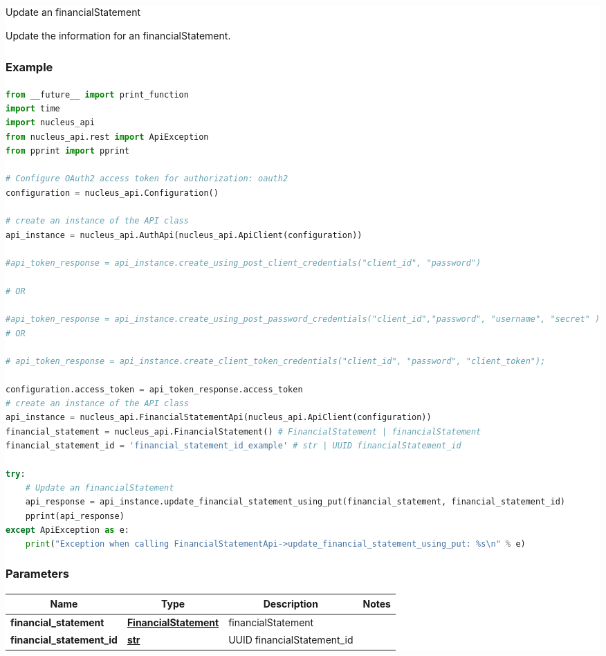 Update an financialStatement

Update the information for an financialStatement.

### Example
```python
from __future__ import print_function
import time
import nucleus_api
from nucleus_api.rest import ApiException
from pprint import pprint

# Configure OAuth2 access token for authorization: oauth2
configuration = nucleus_api.Configuration()

# create an instance of the API class
api_instance = nucleus_api.AuthApi(nucleus_api.ApiClient(configuration))

#api_token_response = api_instance.create_using_post_client_credentials("client_id", "password")

# OR

#api_token_response = api_instance.create_using_post_password_credentials("client_id","password", "username", "secret" )
# OR

# api_token_response = api_instance.create_client_token_credentials("client_id", "password", "client_token");

configuration.access_token = api_token_response.access_token
# create an instance of the API class
api_instance = nucleus_api.FinancialStatementApi(nucleus_api.ApiClient(configuration))
financial_statement = nucleus_api.FinancialStatement() # FinancialStatement | financialStatement
financial_statement_id = 'financial_statement_id_example' # str | UUID financialStatement_id

try:
    # Update an financialStatement
    api_response = api_instance.update_financial_statement_using_put(financial_statement, financial_statement_id)
    pprint(api_response)
except ApiException as e:
    print("Exception when calling FinancialStatementApi->update_financial_statement_using_put: %s\n" % e)
```

### Parameters

Name | Type | Description  | Notes
------------- | ------------- | ------------- | -------------
 **financial_statement** | [**FinancialStatement**](FinancialStatement.md)| financialStatement | 
 **financial_statement_id** | [**str**](.md)| UUID financialStatement_id | 
